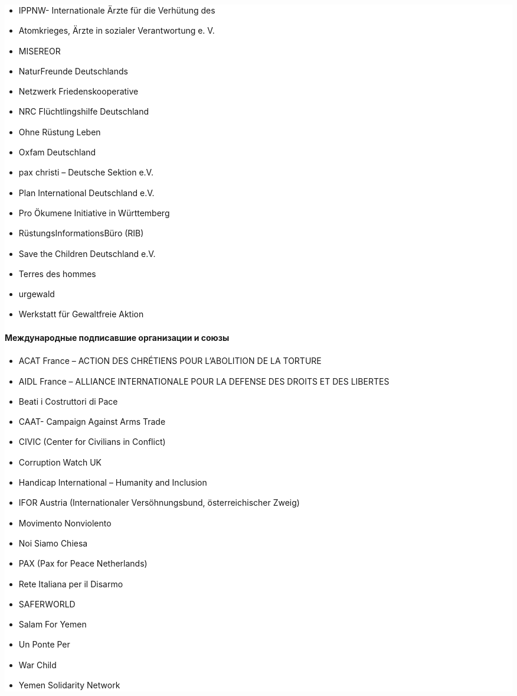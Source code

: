  - IPPNW- Internationale Ärzte für die Verhütung des

  - Atomkrieges, Ärzte in sozialer Verantwortung e. V.

  - MISEREOR

  - NaturFreunde Deutschlands

  - Netzwerk Friedenskooperative

  - NRC Flüchtlingshilfe Deutschland

  - Ohne Rüstung Leben

  - Oxfam Deutschland

  - pax christi – Deutsche Sektion e.V.

  - Plan International Deutschland e.V.

  - Pro Ökumene Initiative in Württemberg

  - RüstungsInformationsBüro (RIB)

  - Save the Children Deutschland e.V.

  - Terres des hommes

  - urgewald

  - Werkstatt für Gewaltfreie Aktion

#### Международные подписавшие организации и союзы

  - ACAT France – ACTION DES CHRÉTIENS POUR L’ABOLITION DE LA TORTURE

  - AIDL France – ALLIANCE INTERNATIONALE POUR LA DEFENSE DES DROITS ET DES LIBERTES

  - Beati i Costruttori di Pace

  - CAAT- Campaign Against Arms Trade

  - CIVIC (Center for Civilians in Conflict)

  - Corruption Watch UK

  - Handicap International – Humanity and Inclusion

  - IFOR Austria (Internationaler Versöhnungsbund, österreichischer Zweig)

  - Movimento Nonviolento

  - Noi Siamo Chiesa

  - PAX (Pax for Peace Netherlands)

  - Rete Italiana per il Disarmo

  - SAFERWORLD

  - Salam For Yemen

  - Un Ponte Per

  - War Child

  - Yemen Solidarity Network
